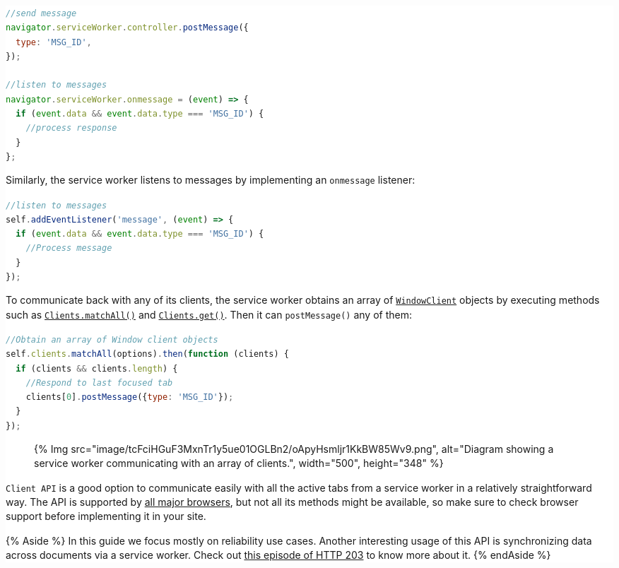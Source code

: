 ```javascript
//send message
navigator.serviceWorker.controller.postMessage({
  type: 'MSG_ID',
});

//listen to messages
navigator.serviceWorker.onmessage = (event) => {
  if (event.data && event.data.type === 'MSG_ID') {
    //process response
  }
};
```

Similarly, the service worker listens to messages by implementing an `onmessage` listener:

```javascript
//listen to messages
self.addEventListener('message', (event) => {
  if (event.data && event.data.type === 'MSG_ID') {
    //Process message
  }
});
```

To communicate back with any of its clients, the service worker obtains an array of
[`WindowClient`](https://developer.mozilla.org/docs/Web/API/WindowClient) objects by executing
methods such as
[`Clients.matchAll()`](https://developer.mozilla.org/docs/Web/API/Clients/matchAll) and
[`Clients.get()`](https://developer.mozilla.org/docs/Web/API/Clients/get). Then it can
`postMessage()` any of them:

```javascript
//Obtain an array of Window client objects
self.clients.matchAll(options).then(function (clients) {
  if (clients && clients.length) {
    //Respond to last focused tab
    clients[0].postMessage({type: 'MSG_ID'});
  }
});
```

<figure>
  {% Img src="image/tcFciHGuF3MxnTr1y5ue01OGLBn2/oApyHsmljr1KkBW85Wv9.png", alt="Diagram showing a service worker communicating with an array of clients.", width="500", height="348" %}
</figure>

`Client API` is a good option to communicate easily with all the active tabs from a service worker
in a relatively straightforward way. The API is supported by [all major
browsers](https://wpt.fyi/results/service-workers/service-worker/client-id.https.html?label=experimental&label=master&aligned),
but not all its methods might be available, so make sure to check browser support before
implementing it in your site.

{% Aside %} In this guide we focus mostly on reliability use cases. Another interesting usage of
this API is synchronizing data across documents via a service worker. Check out [this episode of
HTTP 203](https://www.youtube.com/watch?v=9UNwHmagedE&feature=youtu.be&t=697) to know more about it.
{% endAside %}

